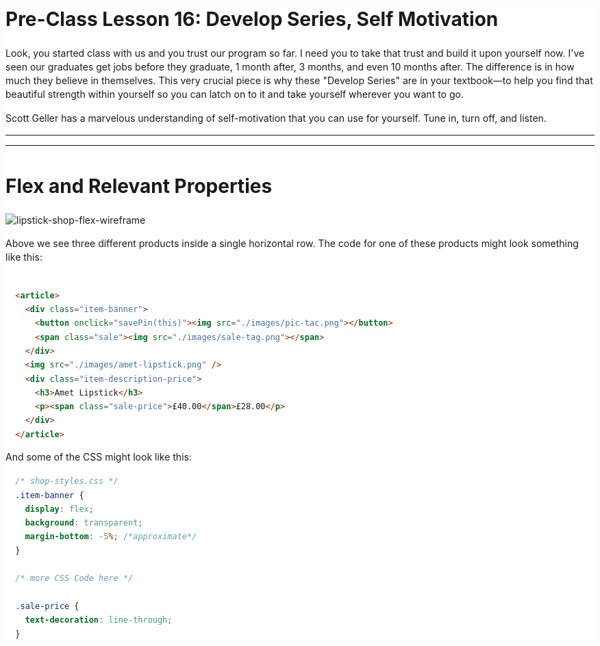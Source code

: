 # Pre-Class Lesson 16: Develop Series, Self Motivation

Look, you started class with us and you trust our program so far. I need you to take that trust and build it upon yourself now. I've seen our graduates get jobs before they graduate, 1 month after, 3 months, and even 10 months after. The difference is in how much they believe in themselves. This very crucial piece is why these "Develop Series" are in your textbook—to help you find that beautiful strength within yourself so you can latch on to it and take yourself wherever you want to go.

Scott Geller has a marvelous understanding of self-motivation that you can use for yourself. Tune in, turn off, and listen.

<iframe width="655" height="368" src="https://www.youtube.com/embed/7sxpKhIbr0E" frameborder="0" allow="accelerometer; autoplay; clipboard-write; encrypted-media; gyroscope; picture-in-picture" allowfullscreen></iframe>

********************************************





********************************************

# Flex and Relevant Properties



![lipstick-shop-flex-wireframe](./../images/lipstick-shop-flex-wireframe.png)

Above we see three different products inside a single horizontal row. The code for one of these products might look something like this:

```html
  
  <article>
    <div class="item-banner">
      <button onclick="savePin(this)"><img src="./images/pic-tac.png"></button>
      <span class="sale"><img src="./images/sale-tag.png"></span>
    </div>
    <img src="./images/amet-lipstick.png" />
    <div class="item-description-price">
      <h3>Amet Lipstick</h3>
      <p><span class="sale-price">£40.00</span>£28.00</p>
    </div>
  </article>
```

And some of the CSS might look like this:

```css
  /* shop-styles.css */
  .item-banner {
    display: flex;
    background: transparent;
    margin-bottom: -5%; /*approximate*/
  }

  /* more CSS Code here */

  .sale-price {
    text-decoration: line-through;
  }
```
